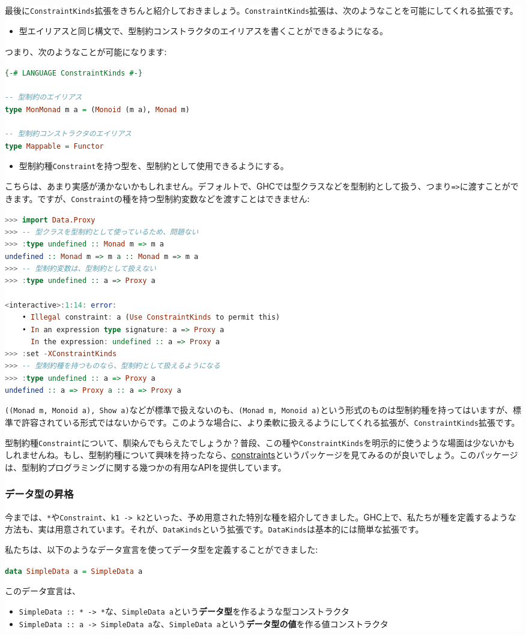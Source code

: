 最後に`ConstraintKinds`拡張をきちんと紹介しておきましょう。`ConstraintKinds`拡張は、次のようなことを可能にしてくれる拡張です。

* 型エイリアスと同じ構文で、型制約コンストラクタのエイリアスを書くことができるようになる。

つまり、次のようなことが可能になります:
```haskell
{-# LANGUAGE ConstraintKinds #-}

-- 型制約のエイリアス
type MonMonad m a = (Monoid (m a), Monad m)

-- 型制約コンストラクタのエイリアス
type Mappable = Functor
```

* 型制約種`Constraint`を持つ型を、型制約として使用できるようにする。

こちらは、あまり実感が湧かないかもしれません。デフォルトで、GHCでは型クラスなどを型制約として扱う、つまり`=>`に渡すことができます。ですが、`Constraint`の種を持つ型制約変数などを渡すことはできません:
```haskell
>>> import Data.Proxy
>>> -- 型クラスを型制約として使っているため、問題ない
>>> :type undefined :: Monad m => m a
undefined :: Monad m => m a :: Monad m => m a
>>> -- 型制約変数は、型制約として扱えない
>>> :type undefined :: a => Proxy a

<interactive>:1:14: error:
    • Illegal constraint: a (Use ConstraintKinds to permit this)
    • In an expression type signature: a => Proxy a
      In the expression: undefined :: a => Proxy a
>>> :set -XConstraintKinds
>>> -- 型制約種を持つものなら、型制約として扱えるようになる
>>> :type undefined :: a => Proxy a
undefined :: a => Proxy a :: a => Proxy a
```
`((Monad m, Monoid a), Show a)`などが標準で扱えないのも、`(Monad m, Monoid a)`という形式のものは型制約種を持ってはいますが、標準で許容されている形式ではないからです。このような場合に、より柔軟に扱えるようにしてくれる拡張が、`ConstraintKinds`拡張です。

型制約種`Constraint`について、馴染んでもらえたでしょうか？普段、この種や`ConstraintKinds`を明示的に使うような場面は少ないかもしれませんね。もし、型制約種について興味を持ったなら、[constraints](http://hackage.haskell.org/package/constraints)というパッケージを見てみるのが良いでしょう。このパッケージは、型制約プログラミングに関する幾つかの有用なAPIを提供しています。

### データ型の昇格

今までは、`*`や`Constraint`、`k1 -> k2`といった、予め用意された特別な種を紹介してきました。GHC上で、私たちが種を定義するような方法も、実は用意されています。それが、`DataKinds`という拡張です。`DataKinds`は基本的には簡単な拡張です。

私たちは、以下のようなデータ宣言を使ってデータ型を定義することができました:
```haskell
data SimpleData a = SimpleData a
```
このデータ宣言は、

* `SimpleData :: * -> *`な、`SimpleData a`という**データ型**を作るような型コンストラクタ
* `SimpleData :: a -> SimpleData a`な、`SimpleData a`という**データ型の値**を作る値コンストラクタ
